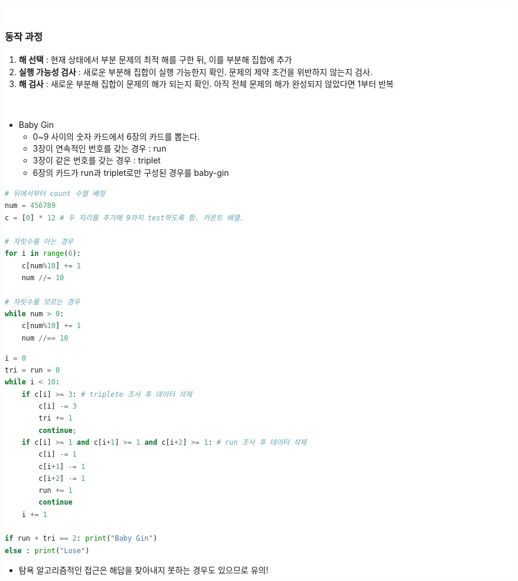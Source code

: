 <br>

### 동작 과정
1. **해 선택** : 현재 상태에서 부분 문제의 최적 해를 구한 뒤, 이를 부분해 집합에 추가
2. **실행 가능성 검사** : 새로운 부분해 집합이 실행 가능한지 확인. 문제의 제약 조건을 위반하지 않는지 검사.
3. **해 검사** : 새로운 부분해 집합이 문제의 해가 되는지 확인. 아직 전체 문제의 해가 완성되지 않았다면 1부터 반복

<br>

- Baby Gin
    - 0~9 사이의 숫자 카드에서 6장의 카드를 뽑는다.
    - 3장이 연속적인 번호를 갖는 경우 : run
    - 3장이 같은 번호를 갖는 경우 : triplet
    - 6장의 카드가 run과 triplet로만 구성된 경우를 baby-gin

```python
# 뒤에서부터 count 수열 배정
num = 456789
c = [0] * 12 # 두 자리를 추가해 9까지 test하도록 함. 카운트 배열.

# 자릿수를 아는 경우
for i in range(6):
	c[num%10] += 1
	num //= 10

# 자릿수를 모르는 경우
while num > 0:
	c[num%10] += 1
	num //== 10
```

```python
i = 0
tri = run = 0
while i < 10:
	if c[i] >= 3: # triplete 조사 후 데이터 삭제
		c[i] -= 3
		tri += 1
		continue;
	if c[i] >= 1 and c[i+1] >= 1 and c[i+2] >= 1: # run 조사 후 데이터 삭제
		c[i] -= 1
		c[i+1] -= 1
		c[i+2] -= 1
		run += 1
		continue
	i += 1

if run + tri == 2: print("Baby Gin")
else : print("Lose")
```

- 탐욕 알고리즘적인 접근은 해답을 찾아내지 못하는 경우도 있으므로 유의!
